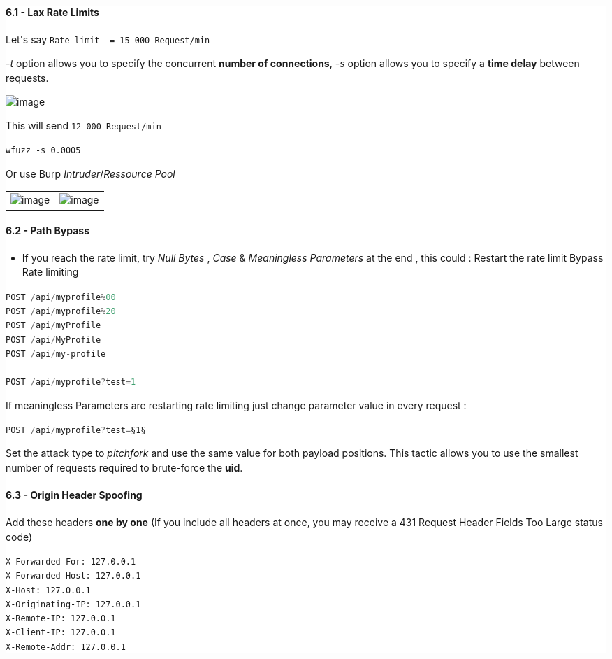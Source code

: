 
#### 6.1 - Lax Rate Limits

Let's say `Rate limit  = 15 000 Request/min`

*-t* option allows you to specify the concurrent **number of connections**, 
*-s* option allows you to specify a **time delay** between requests.

![image](https://flowhero.github.io/assets/images/shemas/2023_08_01_010914.png)


This will send `12 000 Request/min`
```shell
wfuzz -s 0.0005
```

Or use Burp *Intruder*/*Ressource Pool*

|                                            |     |
| ------------------------------------------ | --- |
| ![image](https://flowhero.github.io/assets/images/shemas/2023_08_01_011645.png) | ![image](https://flowhero.github.io/assets/images/shemas/2023_08_01_011508.png)    |

#### 6.2 - Path Bypass

- If you reach the rate limit, try *Null Bytes* , *Case* &  *Meaningless Parameters* at the end , this could :
	  Restart the rate limit
	  Bypass Rate limiting

```js
POST /api/myprofile%00
POST /api/myprofile%20
POST /api/myProfile
POST /api/MyProfile
POST /api/my-profile

POST /api/myprofile?test=1
```

If meaningless Parameters are restarting rate limiting just change parameter value in every request :

```js
POST /api/myprofile?test=§1§
```

Set the attack type to *pitchfork* and use the same value for both payload positions.
This tactic allows you to use the smallest number of requests required to brute-force the **uid**.

#### 6.3 - Origin Header Spoofing 

Add these headers **one by one** (If you include all headers at once, you may
receive a 431 Request Header Fields Too Large status code)
```
X-Forwarded-For: 127.0.0.1
X-Forwarded-Host: 127.0.0.1
X-Host: 127.0.0.1
X-Originating-IP: 127.0.0.1
X-Remote-IP: 127.0.0.1
X-Client-IP: 127.0.0.1
X-Remote-Addr: 127.0.0.1
```
